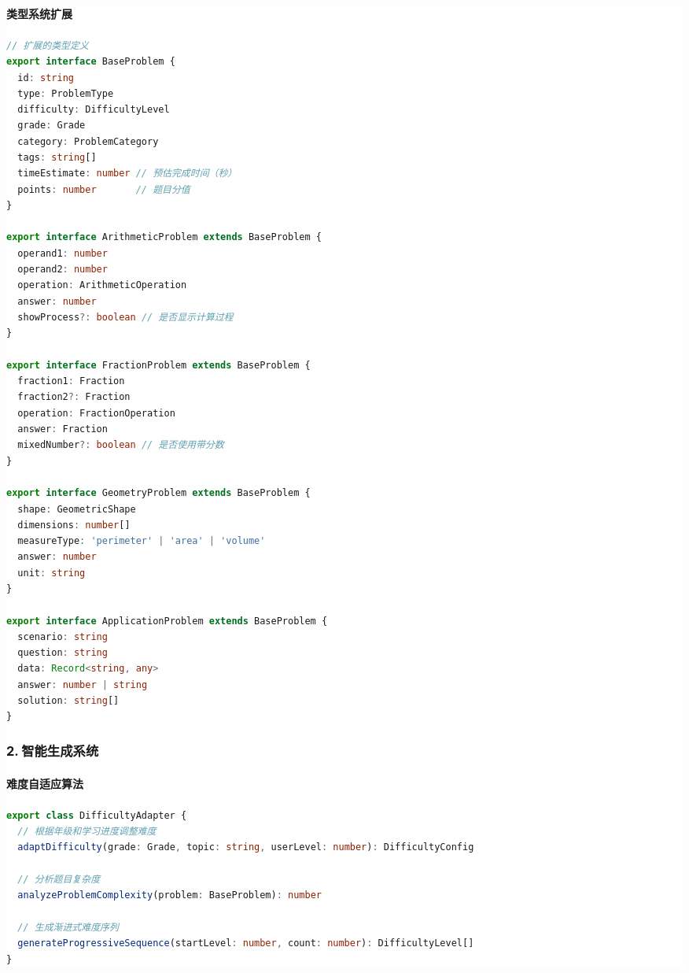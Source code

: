 #### 类型系统扩展
```typescript
// 扩展的类型定义
export interface BaseProblem {
  id: string
  type: ProblemType
  difficulty: DifficultyLevel
  grade: Grade
  category: ProblemCategory
  tags: string[]
  timeEstimate: number // 预估完成时间（秒）
  points: number       // 题目分值
}

export interface ArithmeticProblem extends BaseProblem {
  operand1: number
  operand2: number
  operation: ArithmeticOperation
  answer: number
  showProcess?: boolean // 是否显示计算过程
}

export interface FractionProblem extends BaseProblem {
  fraction1: Fraction
  fraction2?: Fraction
  operation: FractionOperation
  answer: Fraction
  mixedNumber?: boolean // 是否使用带分数
}

export interface GeometryProblem extends BaseProblem {
  shape: GeometricShape
  dimensions: number[]
  measureType: 'perimeter' | 'area' | 'volume'
  answer: number
  unit: string
}

export interface ApplicationProblem extends BaseProblem {
  scenario: string
  question: string
  data: Record<string, any>
  answer: number | string
  solution: string[]
}
```

### 2. 智能生成系统

#### 难度自适应算法
```typescript
export class DifficultyAdapter {
  // 根据年级和学习进度调整难度
  adaptDifficulty(grade: Grade, topic: string, userLevel: number): DifficultyConfig
  
  // 分析题目复杂度
  analyzeProblemComplexity(problem: BaseProblem): number
  
  // 生成渐进式难度序列
  generateProgressiveSequence(startLevel: number, count: number): DifficultyLevel[]
}
```
